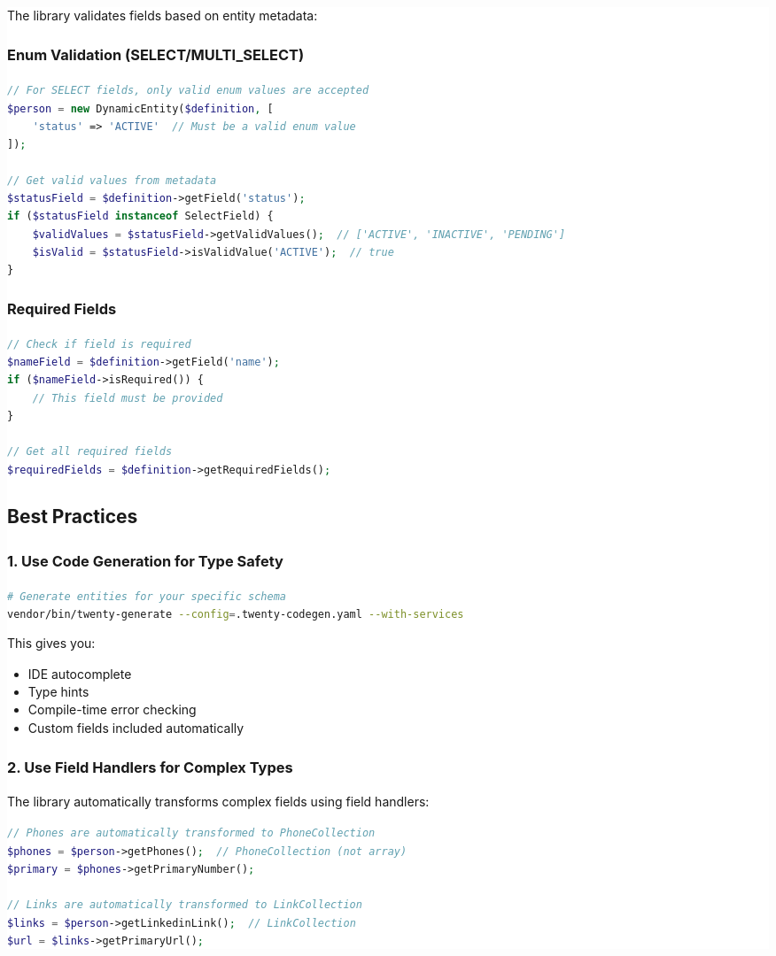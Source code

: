 The library validates fields based on entity metadata:

### Enum Validation (SELECT/MULTI_SELECT)

```php
// For SELECT fields, only valid enum values are accepted
$person = new DynamicEntity($definition, [
    'status' => 'ACTIVE'  // Must be a valid enum value
]);

// Get valid values from metadata
$statusField = $definition->getField('status');
if ($statusField instanceof SelectField) {
    $validValues = $statusField->getValidValues();  // ['ACTIVE', 'INACTIVE', 'PENDING']
    $isValid = $statusField->isValidValue('ACTIVE');  // true
}
```

### Required Fields

```php
// Check if field is required
$nameField = $definition->getField('name');
if ($nameField->isRequired()) {
    // This field must be provided
}

// Get all required fields
$requiredFields = $definition->getRequiredFields();
```

## Best Practices

### 1. Use Code Generation for Type Safety

```bash
# Generate entities for your specific schema
vendor/bin/twenty-generate --config=.twenty-codegen.yaml --with-services
```

This gives you:
- IDE autocomplete
- Type hints
- Compile-time error checking
- Custom fields included automatically

### 2. Use Field Handlers for Complex Types

The library automatically transforms complex fields using field handlers:

```php
// Phones are automatically transformed to PhoneCollection
$phones = $person->getPhones();  // PhoneCollection (not array)
$primary = $phones->getPrimaryNumber();

// Links are automatically transformed to LinkCollection
$links = $person->getLinkedinLink();  // LinkCollection
$url = $links->getPrimaryUrl();
```
